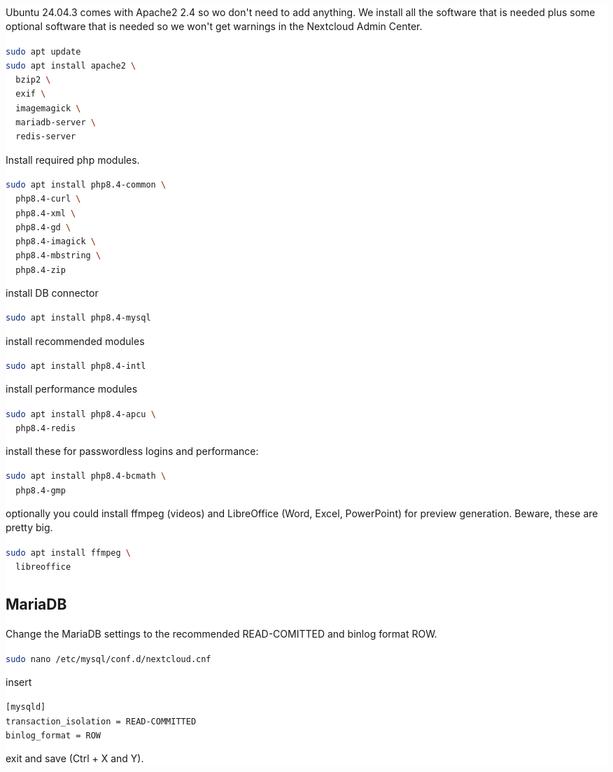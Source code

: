Ubuntu 24.04.3 comes with Apache2 2.4 so wo don't need to add anything. 
We install all the software that is needed plus some optional software that is needed so we won't get warnings in the Nextcloud Admin Center.
```bash
sudo apt update
sudo apt install apache2 \
  bzip2 \
  exif \
  imagemagick \
  mariadb-server \
  redis-server
```

Install required php modules.
```bash
sudo apt install php8.4-common \
  php8.4-curl \
  php8.4-xml \
  php8.4-gd \
  php8.4-imagick \
  php8.4-mbstring \
  php8.4-zip
```

install DB connector
```bash
sudo apt install php8.4-mysql
```

install recommended modules
```bash
sudo apt install php8.4-intl
```

install performance modules
```bash
sudo apt install php8.4-apcu \
  php8.4-redis 
```
install these for passwordless logins and performance:
```bash
sudo apt install php8.4-bcmath \
  php8.4-gmp 
```

optionally you could install ffmpeg (videos) and LibreOffice (Word, Excel, PowerPoint) for preview generation. Beware, these are pretty big.
```bash
sudo apt install ffmpeg \
  libreoffice 
```

## MariaDB
Change the MariaDB settings to the recommended READ-COMITTED and binlog format ROW.
```bash
sudo nano /etc/mysql/conf.d/nextcloud.cnf
```
insert
```bash
[mysqld]
transaction_isolation = READ-COMMITTED
binlog_format = ROW
```
exit and save (Ctrl + X and Y).
